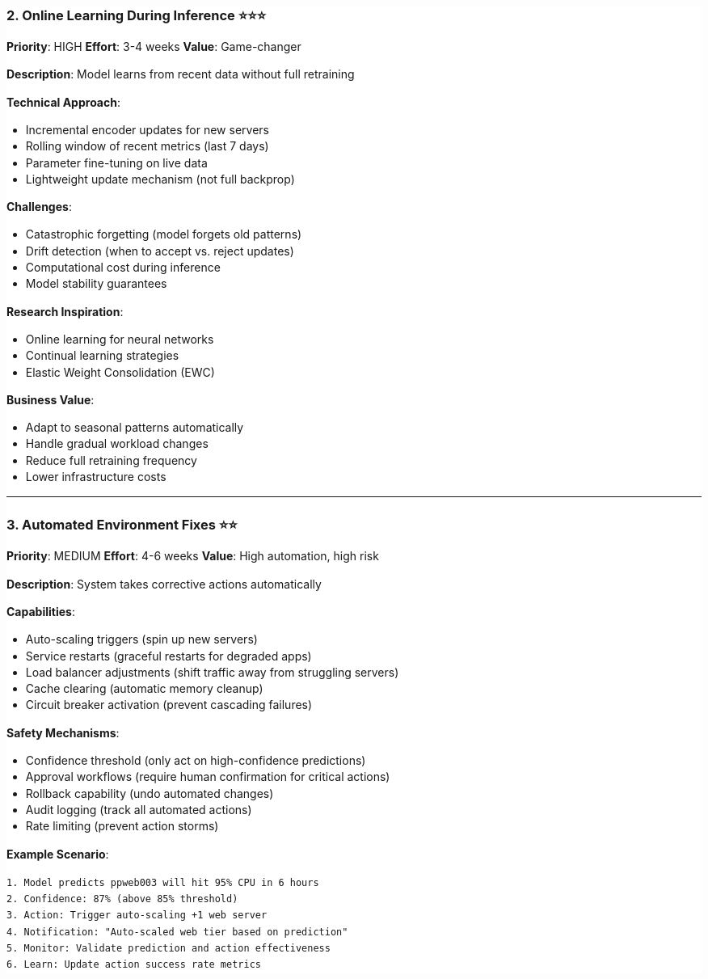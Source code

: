 ### 2. Online Learning During Inference ⭐⭐⭐
**Priority**: HIGH
**Effort**: 3-4 weeks
**Value**: Game-changer

**Description**: Model learns from recent data without full retraining

**Technical Approach**:
- Incremental encoder updates for new servers
- Rolling window of recent metrics (last 7 days)
- Parameter fine-tuning on live data
- Lightweight update mechanism (not full backprop)

**Challenges**:
- Catastrophic forgetting (model forgets old patterns)
- Drift detection (when to accept vs. reject updates)
- Computational cost during inference
- Model stability guarantees

**Research Inspiration**:
- Online learning for neural networks
- Continual learning strategies
- Elastic Weight Consolidation (EWC)

**Business Value**:
- Adapt to seasonal patterns automatically
- Handle gradual workload changes
- Reduce full retraining frequency
- Lower infrastructure costs

---

### 3. Automated Environment Fixes ⭐⭐
**Priority**: MEDIUM
**Effort**: 4-6 weeks
**Value**: High automation, high risk

**Description**: System takes corrective actions automatically

**Capabilities**:
- Auto-scaling triggers (spin up new servers)
- Service restarts (graceful restarts for degraded apps)
- Load balancer adjustments (shift traffic away from struggling servers)
- Cache clearing (automatic memory cleanup)
- Circuit breaker activation (prevent cascading failures)

**Safety Mechanisms**:
- Confidence threshold (only act on high-confidence predictions)
- Approval workflows (require human confirmation for critical actions)
- Rollback capability (undo automated changes)
- Audit logging (track all automated actions)
- Rate limiting (prevent action storms)

**Example Scenario**:
```
1. Model predicts ppweb003 will hit 95% CPU in 6 hours
2. Confidence: 87% (above 85% threshold)
3. Action: Trigger auto-scaling +1 web server
4. Notification: "Auto-scaled web tier based on prediction"
5. Monitor: Validate prediction and action effectiveness
6. Learn: Update action success rate metrics
```
